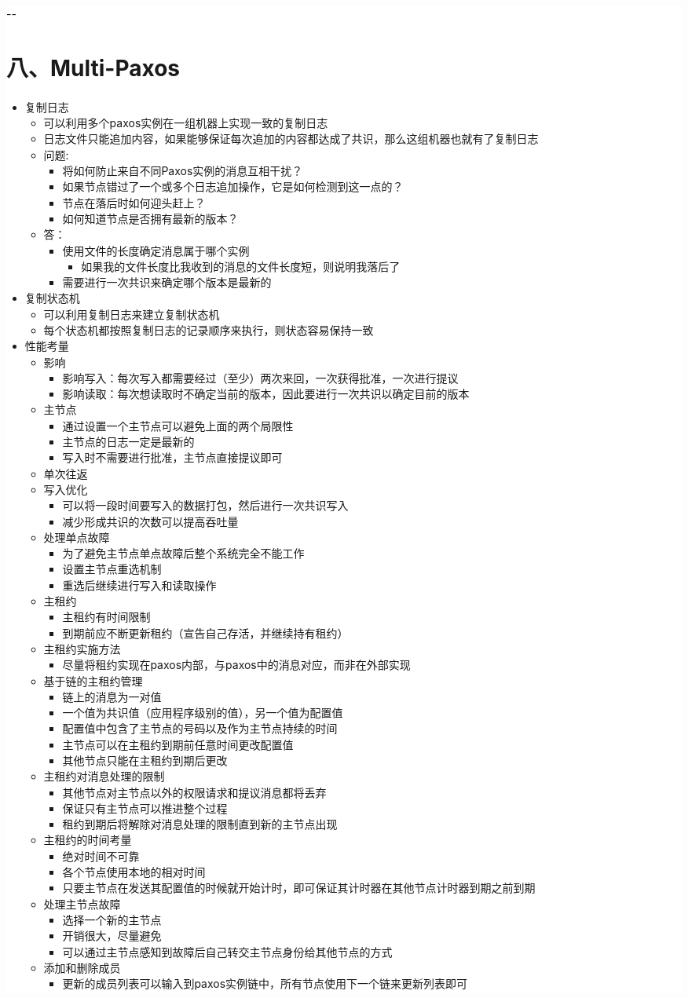 --

# 八、Multi-Paxos

- 复制日志
  - 可以利用多个paxos实例在一组机器上实现一致的复制日志
  - 日志文件只能追加内容，如果能够保证每次追加的内容都达成了共识，那么这组机器也就有了复制日志
  - 问题:
    - 将如何防止来自不同Paxos实例的消息互相干扰？
    - 如果节点错过了一个或多个日志追加操作，它是如何检测到这一点的？
    - 节点在落后时如何迎头赶上？
    - 如何知道节点是否拥有最新的版本？
  - 答：
    - 使用文件的长度确定消息属于哪个实例
      - 如果我的文件长度比我收到的消息的文件长度短，则说明我落后了
    - 需要进行一次共识来确定哪个版本是最新的
- 复制状态机
  - 可以利用复制日志来建立复制状态机
  - 每个状态机都按照复制日志的记录顺序来执行，则状态容易保持一致
- 性能考量
  - 影响
    - 影响写入：每次写入都需要经过（至少）两次来回，一次获得批准，一次进行提议
    - 影响读取：每次想读取时不确定当前的版本，因此要进行一次共识以确定目前的版本
  - 主节点
    - 通过设置一个主节点可以避免上面的两个局限性
    - 主节点的日志一定是最新的
    - 写入时不需要进行批准，主节点直接提议即可
  - 单次往返
  - 写入优化
    - 可以将一段时间要写入的数据打包，然后进行一次共识写入
    - 减少形成共识的次数可以提高吞吐量
  - 处理单点故障
    - 为了避免主节点单点故障后整个系统完全不能工作
    - 设置主节点重选机制
    - 重选后继续进行写入和读取操作
  - 主租约
    - 主租约有时间限制
    - 到期前应不断更新租约（宣告自己存活，并继续持有租约）
  - 主租约实施方法
    - 尽量将租约实现在paxos内部，与paxos中的消息对应，而非在外部实现
  - 基于链的主租约管理
    - 链上的消息为一对值
    - 一个值为共识值（应用程序级别的值），另一个值为配置值
    - 配置值中包含了主节点的号码以及作为主节点持续的时间
    - 主节点可以在主租约到期前任意时间更改配置值
    - 其他节点只能在主租约到期后更改
  - 主租约对消息处理的限制
    - 其他节点对主节点以外的权限请求和提议消息都将丢弃
    - 保证只有主节点可以推进整个过程
    - 租约到期后将解除对消息处理的限制直到新的主节点出现
  - 主租约的时间考量
    - 绝对时间不可靠
    - 各个节点使用本地的相对时间
    - 只要主节点在发送其配置值的时候就开始计时，即可保证其计时器在其他节点计时器到期之前到期
  - 处理主节点故障
    - 选择一个新的主节点
    - 开销很大，尽量避免
    - 可以通过主节点感知到故障后自己转交主节点身份给其他节点的方式
  - 添加和删除成员
    - 更新的成员列表可以输入到paxos实例链中，所有节点使用下一个链来更新列表即可
